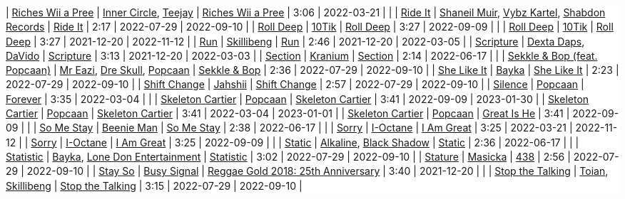| [Riches Wii a Pree](https://open.spotify.com/track/70sylDX7oTLfSyqPepXnn4) | [Inner Circle](https://open.spotify.com/artist/5os0Ltvz8Q8BvXOPOd1frx), [Teejay](https://open.spotify.com/artist/30hElzuHCZ1qzCl364SHma) | [Riches Wii a Pree](https://open.spotify.com/album/25IgvW1IMpamtzY5ID4dhD) | 3:06 | 2022-03-21 |  |
| [Ride It](https://open.spotify.com/track/53hnQycSOPNhkIRyOSXw0I) | [Shaneil Muir](https://open.spotify.com/artist/6ilIhmo2Ijzq3BnKuxf2KQ), [Vybz Kartel](https://open.spotify.com/artist/2NUz5P42WqkxilbI8ocN76), [Shabdon Records](https://open.spotify.com/artist/4hDq2gP1jbxtCXSK5JwwCy) | [Ride It](https://open.spotify.com/album/1PYLZgSkcnw0CrK27NrA0A) | 2:17 | 2022-07-29 | 2022-09-10 |
| [Roll Deep](https://open.spotify.com/track/5I55hcZJTmdVtyJC4Sn7ae) | [10Tik](https://open.spotify.com/artist/6I1j34QzSTWe6u4qQWKYJe) | [Roll Deep](https://open.spotify.com/album/0DVnruHgsqHFIoYnmpYlc2) | 3:27 | 2022-09-09 |  |
| [Roll Deep](https://open.spotify.com/track/7qbYXi2qeCdBoSlDZs9swk) | [10Tik](https://open.spotify.com/artist/6I1j34QzSTWe6u4qQWKYJe) | [Roll Deep](https://open.spotify.com/album/24HPQqwhRn31huvNRg8War) | 3:27 | 2021-12-20 | 2022-11-12 |
| [Run](https://open.spotify.com/track/6W7GzCtwCy88SazHUCN87W) | [Skillibeng](https://open.spotify.com/artist/5FkUhnHQ0KC63549LHHtst) | [Run](https://open.spotify.com/album/6TbKQ11ZgYvCeeqOXX4C62) | 2:46 | 2021-12-20 | 2022-03-05 |
| [Scripture](https://open.spotify.com/track/5mxjjwz1QzSBZL92y9Gm7N) | [Dexta Daps](https://open.spotify.com/artist/28UDeKu2FPrU0T7dpUiSGY), [DaVido](https://open.spotify.com/artist/0Y3agQaa6g2r0YmHPOO9rh) | [Scripture](https://open.spotify.com/album/43DlU7NOku21Zu2nxEIlrP) | 3:13 | 2021-12-20 | 2022-03-03 |
| [Section](https://open.spotify.com/track/2R6wZFWXBF2rRIbvQirzjP) | [Kranium](https://open.spotify.com/artist/1LKo6ZA3RNvKtLa6zDu32S) | [Section](https://open.spotify.com/album/51ygRTQJLBz3v6EDqvsL6K) | 2:14 | 2022-06-17 |  |
| [Sekkle & Bop \(feat\. Popcaan\)](https://open.spotify.com/track/6MNFebzmVKDYvgjxSQcAfq) | [Mr Eazi](https://open.spotify.com/artist/4TAoP0f9OuWZUesao43xUW), [Dre Skull](https://open.spotify.com/artist/7xsrttFCLfrav97RsNjSPK), [Popcaan](https://open.spotify.com/artist/62DmErcU7dqZbJaDqwsqzR) | [Sekkle & Bop](https://open.spotify.com/album/36cRjKRxYLQlSbenG5wuej) | 2:36 | 2022-07-29 | 2022-09-10 |
| [She Like It](https://open.spotify.com/track/6ikuCgXyPxtPJ6lNQGHYeC) | [Bayka](https://open.spotify.com/artist/7pRxYXACpWZf1i7Chd8Sk2) | [She Like It](https://open.spotify.com/album/5ASoS2Mwr5ljrRx8hJ3ZR5) | 2:23 | 2022-07-29 | 2022-09-10 |
| [Shift Change](https://open.spotify.com/track/3bYl5cRjl1Sw1Xs8XYAwB1) | [Jahshii](https://open.spotify.com/artist/4pP4fxW65oev1NdRd2Fbn7) | [Shift Change](https://open.spotify.com/album/6e9xVV7RqG7PjC8XTs72Lj) | 2:57 | 2022-07-29 | 2022-09-10 |
| [Silence](https://open.spotify.com/track/5Ea6VaQFplATEu2biAQdlB) | [Popcaan](https://open.spotify.com/artist/62DmErcU7dqZbJaDqwsqzR) | [Forever](https://open.spotify.com/album/0xAUnt43o2FfxIpVFusIOq) | 3:35 | 2022-03-04 |  |
| [Skeleton Cartier](https://open.spotify.com/track/0ONJRBtjpdlfvyz1jJFHUp) | [Popcaan](https://open.spotify.com/artist/62DmErcU7dqZbJaDqwsqzR) | [Skeleton Cartier](https://open.spotify.com/album/1Ei9rdh0ZaUuNjPpFpXwS9) | 3:41 | 2022-09-09 | 2023-01-30 |
| [Skeleton Cartier](https://open.spotify.com/track/4OGhqENXneIdSfMPHRb1Og) | [Popcaan](https://open.spotify.com/artist/62DmErcU7dqZbJaDqwsqzR) | [Skeleton Cartier](https://open.spotify.com/album/0nlrjWXIKkwMHTXxm5oiZZ) | 3:41 | 2022-03-04 | 2023-01-01 |
| [Skeleton Cartier](https://open.spotify.com/track/7vRm8Bzniw9mtHoFtnoxB0) | [Popcaan](https://open.spotify.com/artist/62DmErcU7dqZbJaDqwsqzR) | [Great Is He](https://open.spotify.com/album/5DVnzAiFpPirUnh3QPv1ZR) | 3:41 | 2022-09-09 |  |
| [So Me Stay](https://open.spotify.com/track/0S8VgLfuZwWJMGXUBJXlEy) | [Beenie Man](https://open.spotify.com/artist/4L3GTE04bW5N7azA9QPhjA) | [So Me Stay](https://open.spotify.com/album/4F7todLkxPeG4KjupkQSMQ) | 2:38 | 2022-06-17 |  |
| [Sorry](https://open.spotify.com/track/0lpBRGQCaWT1PJQb36AEEO) | [I\-Octane](https://open.spotify.com/artist/2T5FHRvBN0LYvlvDoU89dS) | [I Am Great](https://open.spotify.com/album/6i3SZiuix81nwtdGQ6Yh0r) | 3:25 | 2022-03-21 | 2022-11-12 |
| [Sorry](https://open.spotify.com/track/3M9SdslKjGgu18LtRPiCBA) | [I\-Octane](https://open.spotify.com/artist/2T5FHRvBN0LYvlvDoU89dS) | [I Am Great](https://open.spotify.com/album/4mrDtR4iMb2dxD1YfY0ttz) | 3:25 | 2022-09-09 |  |
| [Static](https://open.spotify.com/track/30OaDvU7L0CjE4amrbRNi9) | [Alkaline](https://open.spotify.com/artist/2LIAgeQ5NZurwixfoG3CWZ), [Black Shadow](https://open.spotify.com/artist/2p9Ir76xCg114T9P67Hk1z) | [Static](https://open.spotify.com/album/7r54RUpeMgdMbDh9YPVc0O) | 2:36 | 2022-06-17 |  |
| [Statistic](https://open.spotify.com/track/19NSqvgwMXkRc1g0FCvaR9) | [Bayka](https://open.spotify.com/artist/7pRxYXACpWZf1i7Chd8Sk2), [Lone Don Entertainment](https://open.spotify.com/artist/5FhEsG3c7rS0SOT4yYvHU0) | [Statistic](https://open.spotify.com/album/2o96kaWezr20piyF7LRqne) | 3:02 | 2022-07-29 | 2022-09-10 |
| [Stature](https://open.spotify.com/track/4oj89to9DS61i9C5SGZ1LQ) | [Masicka](https://open.spotify.com/artist/2Gzy8TYJ5xrEMDyUjZuDsK) | [438](https://open.spotify.com/album/2r6KgjOP2h2QNxMHxjFlRA) | 2:56 | 2022-07-29 | 2022-09-10 |
| [Stay So](https://open.spotify.com/track/5Qdbkemkdk8syZXJQVabSf) | [Busy Signal](https://open.spotify.com/artist/4RfTXjK9aiiIKDaKUHpL57) | [Reggae Gold 2018: 25th Anniversary](https://open.spotify.com/album/6NDBbiZSbAqqP6k6vaMFU8) | 3:40 | 2021-12-20 |  |
| [Stop the Talking](https://open.spotify.com/track/50iNtCse0BOpgWH97crBVC) | [Toian](https://open.spotify.com/artist/5sBdzqT2jx5jacEUcBn6X1), [Skillibeng](https://open.spotify.com/artist/5FkUhnHQ0KC63549LHHtst) | [Stop the Talking](https://open.spotify.com/album/2j6xRSObURwTRhWDnAKHbF) | 3:15 | 2022-07-29 | 2022-09-10 |